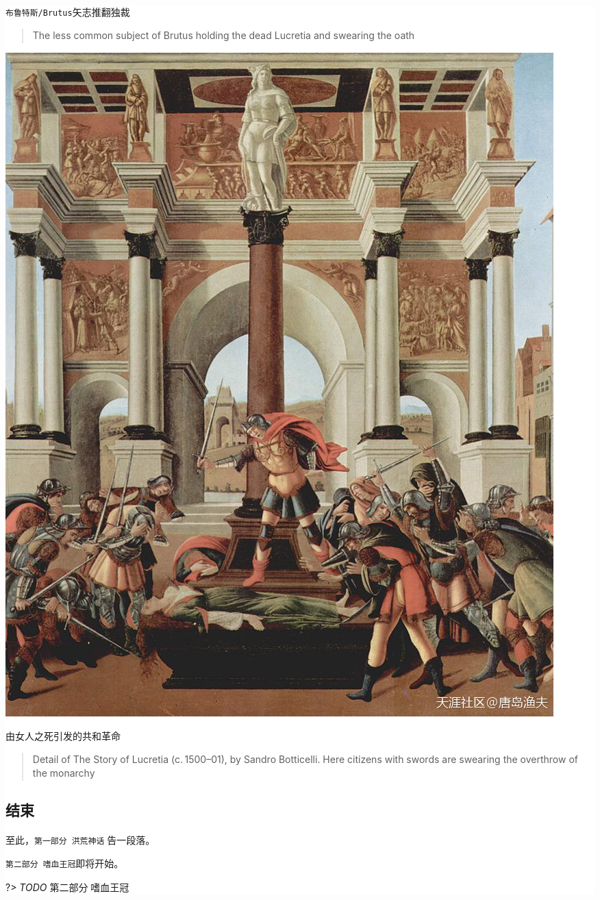 `布鲁特斯/Brutus`矢志推翻独裁

> The less common subject of Brutus holding the dead Lucretia and swearing the oath

![](Detail-of-The-Story-of-Lucretia.jpg)

由女人之死引发的共和革命

> Detail of The Story of Lucretia (c. 1500–01), by Sandro Botticelli. Here citizens with swords are swearing the overthrow of the monarchy

## 结束

至此，`第一部分 洪荒神话` 告一段落。

`第二部分 嗜血王冠`即将开始。

?> _TODO_ 第二部分 嗜血王冠